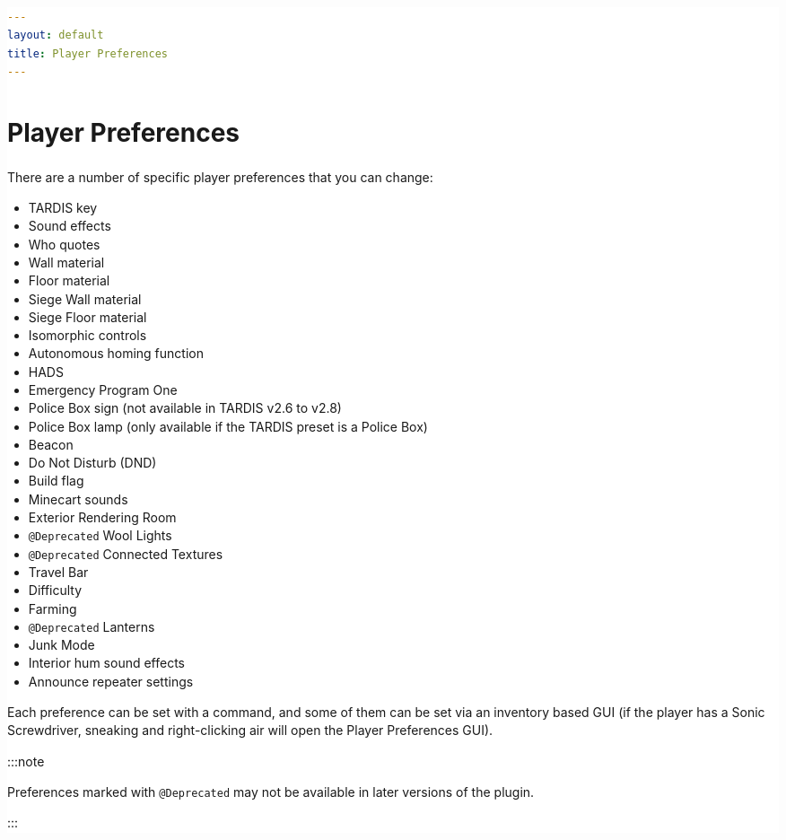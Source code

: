 ```yaml
---
layout: default
title: Player Preferences
---
```


# Player Preferences

There are a number of specific player preferences that you can change:

- TARDIS key
- Sound effects
- Who quotes
- Wall material
- Floor material
- Siege Wall material
- Siege Floor material
- Isomorphic controls
- Autonomous homing function
- HADS
- Emergency Program One
- Police Box sign (not available in TARDIS v2.6 to v2.8)
- Police Box lamp (only available if the TARDIS preset is a Police Box)
- Beacon
- Do Not Disturb (DND)
- Build flag
- Minecart sounds
- Exterior Rendering Room
- `@Deprecated` Wool Lights
- `@Deprecated` Connected Textures
- Travel Bar
- Difficulty
- Farming
- `@Deprecated` Lanterns
- Junk Mode
- Interior hum sound effects
- Announce repeater settings

Each preference can be set with a command, and some of them can be set via an inventory based GUI (if the player has a
Sonic Screwdriver, sneaking and right-clicking air will open the Player Preferences GUI).

:::note

Preferences marked with `@Deprecated` may not be available in later versions of the plugin.

:::
